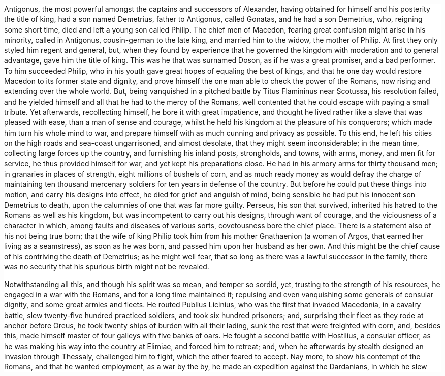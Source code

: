 Antigonus, the most powerful amongst the captains and successors of
Alexander, having obtained for himself and his posterity the title of
king, had a son named Demetrius, father to Antigonus, called Gonatas, and
he had a son Demetrius, who, reigning some short time, died and left a
young son called Philip.  The chief men of Macedon, fearing great
confusion might arise in his minority, called in Antigonus, cousin-german
to the late king, and married him to the widow, the mother of Philip.  At
first they only styled him regent and general, but, when they found by
experience that he governed the kingdom with moderation and to general
advantage, gave him the title of king.  This was he that was surnamed
Doson, as if he was a great promiser, and a bad performer.  To him
succeeded Philip, who in his youth gave great hopes of equaling the best
of kings, and that he one day would restore Macedon to its former state
and dignity, and prove himself the one man able to check the power of the
Romans, now rising and extending over the whole world.  But, being
vanquished in a pitched battle by Titus Flamininus near Scotussa, his
resolution failed, and he yielded himself and all that he had to the
mercy of the Romans, well contented that he could escape with paying a
small tribute.  Yet afterwards, recollecting himself, he bore it with
great impatience, and thought he lived rather like a slave that was
pleased with ease, than a man of sense and courage, whilst he held his
kingdom at the pleasure of his conquerors; which made him turn his whole
mind to war, and prepare himself with as much cunning and privacy as
possible.  To this end, he left his cities on the high roads and
sea-coast ungarrisoned, and almost desolate, that they might seem
inconsiderable; in the mean time, collecting large forces up the country,
and furnishing his inland posts, strongholds, and towns, with arms,
money, and men fit for service, he thus provided himself for war, and yet
kept his preparations close.  He had in his armory arms for thirty
thousand men; in granaries in places of strength, eight millions of
bushels of corn, and as much ready money as would defray the charge of
maintaining ten thousand mercenary soldiers for ten years in defense of
the country.  But before he could put these things into motion, and carry
his designs into effect, he died for grief and anguish of mind, being
sensible he had put his innocent son Demetrius to death, upon the
calumnies of one that was far more guilty.  Perseus, his son that
survived, inherited his hatred to the Romans as well as his kingdom, but
was incompetent to carry out his designs, through want of courage, and
the viciousness of a character in which, among faults and diseases of
various sorts, covetousness bore the chief place.  There is a statement
also of his not being true born; that the wife of king Philip took him
from his mother Gnathaenion (a woman of Argos, that earned her living as
a seamstress), as soon as he was born, and passed him upon her husband as
her own.  And this might be the chief cause of his contriving the death
of Demetrius; as he might well fear, that so long as there was a lawful
successor in the family, there was no security that his spurious birth
might not be revealed.

Notwithstanding all this, and though his spirit was so mean, and temper
so sordid, yet, trusting to the strength of his resources, he engaged in
a war with the Romans, and for a long time maintained it; repulsing and
even vanquishing some generals of consular dignity, and some great armies
and fleets.  He routed Publius Licinius, who was the first that invaded
Macedonia, in a cavalry battle, slew twenty-five hundred practiced
soldiers, and took six hundred prisoners; and, surprising their fleet as
they rode at anchor before Oreus, he took twenty ships of burden with all
their lading, sunk the rest that were freighted with corn, and, besides
this, made himself master of four galleys with five banks of oars.  He
fought a second battle with Hostilius, a consular officer, as he was
making his way into the country at Elimiae, and forced him to retreat;
and, when he afterwards by stealth designed an invasion through Thessaly,
challenged him to fight, which the other feared to accept.  Nay more, to
show his contempt of the Romans, and that he wanted employment, as a war
by the by, he made an expedition against the Dardanians, in which he slew